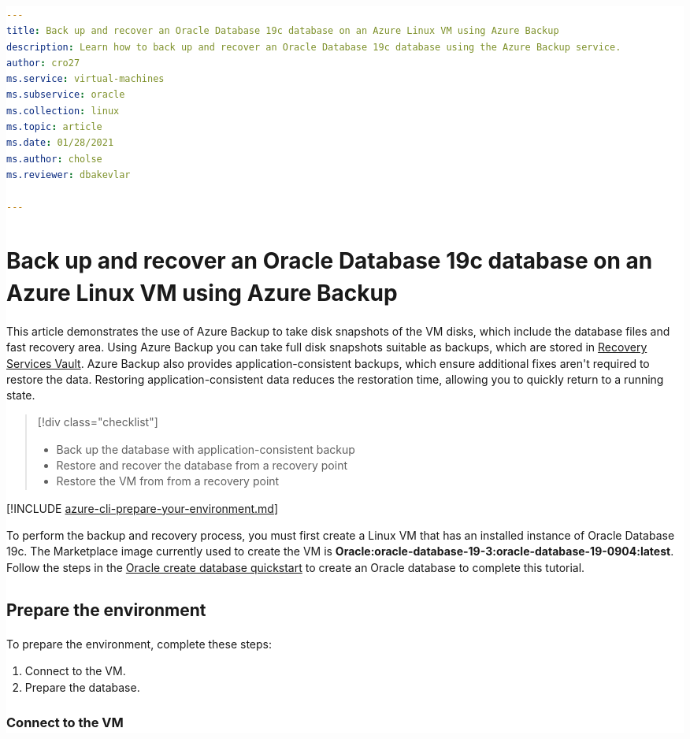 ```yaml
---
title: Back up and recover an Oracle Database 19c database on an Azure Linux VM using Azure Backup
description: Learn how to back up and recover an Oracle Database 19c database using the Azure Backup service.
author: cro27
ms.service: virtual-machines
ms.subservice: oracle
ms.collection: linux
ms.topic: article
ms.date: 01/28/2021
ms.author: cholse
ms.reviewer: dbakevlar 

---
```


# Back up and recover an Oracle Database 19c database on an Azure Linux VM using Azure Backup

This article demonstrates the use of Azure Backup to take disk snapshots of the VM disks, which include the database files and fast recovery area. Using Azure Backup you can take full disk snapshots suitable as backups, which are stored in [Recovery Services Vault](../../../backup/backup-azure-recovery-services-vault-overview.md).  Azure Backup also provides application-consistent backups, which ensure additional fixes aren't required to restore the data. Restoring application-consistent data reduces the restoration time, allowing you to quickly return to a running state.

> [!div class="checklist"]
>
> * Back up the database with application-consistent backup
> * Restore and recover the database from a recovery point
> * Restore the VM from from a recovery point

[!INCLUDE [azure-cli-prepare-your-environment.md](../../../../includes/azure-cli-prepare-your-environment.md)]

To perform the backup and recovery process, you must first create a Linux VM that has an installed instance of Oracle Database 19c. The Marketplace image currently used to create the VM is  **Oracle:oracle-database-19-3:oracle-database-19-0904:latest**. Follow the steps in the [Oracle create database quickstart](./oracle-database-quick-create.md) to create an Oracle database to complete this tutorial.


## Prepare the environment

To prepare the environment, complete these steps:

1. Connect to the VM.
1. Prepare the database.

### Connect to the VM
